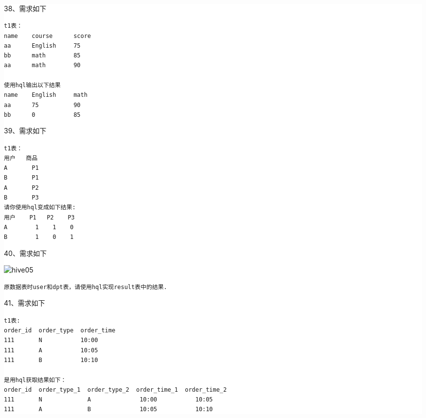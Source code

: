 

38、需求如下

```
t1表：
name	course		score
aa		English		75
bb		math		85
aa		math		90

使用hql输出以下结果
name	English		math
aa		75			90
bb		0			85
```



39、需求如下

```
t1表：
用户   商品
A       P1
B       P1
A       P2
B       P3
请你使用hql变成如下结果:
用户    P1   P2    P3
A        1    1    0     
B        1    0    1
```



40、需求如下

![hive05](himg/hive13.png)

```
原数据表时user和dpt表，请使用hql实现result表中的结果.
```



41、需求如下

```
t1表:
order_id  order_type  order_time
111		  N           10:00
111       A           10:05
111       B           10:10

是用hql获取结果如下：
order_id  order_type_1  order_type_2  order_time_1  order_time_2
111       N             A              10:00           10:05
111       A             B              10:05           10:10
```
